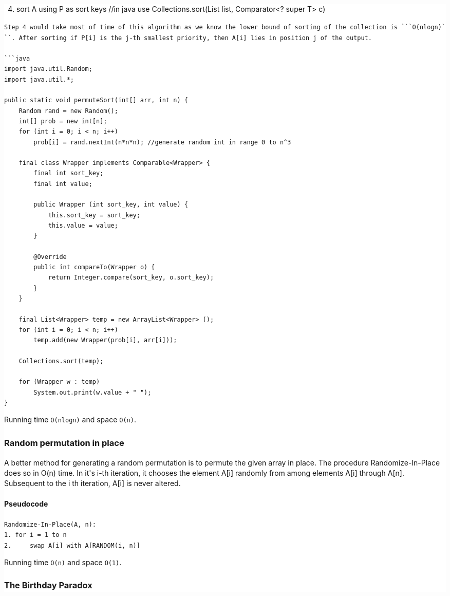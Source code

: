 4. sort A using P as sort keys //in java use Collections.sort(List<T> list, Comparator<? super T> c)
```
Step 4 would take most of time of this algorithm as we know the lower bound of sorting of the collection is ```O(nlogn)```. After sorting if P[i] is the j-th smallest priority, then A[i] lies in position j of the output.

```java
import java.util.Random;
import java.util.*;

public static void permuteSort(int[] arr, int n) {
	Random rand = new Random();
	int[] prob = new int[n];
	for (int i = 0; i < n; i++)
		prob[i] = rand.nextInt(n*n*n); //generate random int in range 0 to n^3

	final class Wrapper implements Comparable<Wrapper> {
		final int sort_key;
		final int value;

		public Wrapper (int sort_key, int value) {
			this.sort_key = sort_key;
			this.value = value;
		}

		@Override
		public int compareTo(Wrapper o) {
			return Integer.compare(sort_key, o.sort_key);
		}
	}

	final List<Wrapper> temp = new ArrayList<Wrapper> ();
	for (int i = 0; i < n; i++)
		temp.add(new Wrapper(prob[i], arr[i]));

	Collections.sort(temp);

	for (Wrapper w : temp)
		System.out.print(w.value + " ");
}
```
Running time ```O(nlogn)``` and space ```O(n)```.

### Random permutation in place

A better method for generating a random permutation is to permute the given array in place. The procedure Randomize-In-Place does so in O(n) time. In it's i-th iteration, it chooses the element A[i] randomly from among elements A[i] through A[n]. Subsequent to the i th iteration, A[i] is never altered.

#### Pseudocode
```
Randomize-In-Place(A, n):
1. for i = 1 to n
2.     swap A[i] with A[RANDOM(i, n)]
```
Running time ```O(n)``` and space ```O(1)```.

### The Birthday Paradox
